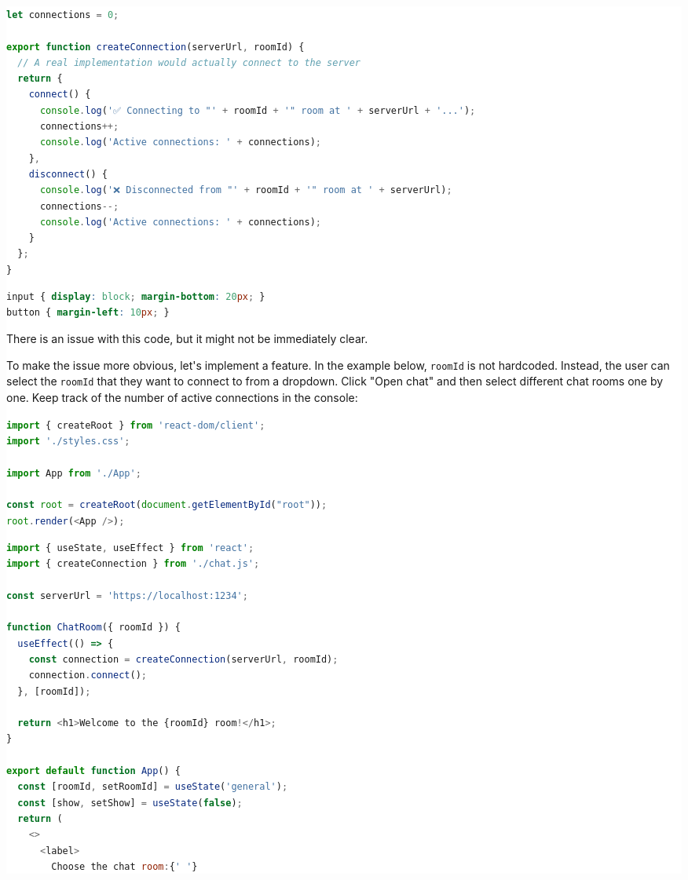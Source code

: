 
```js src/chat.js
let connections = 0;

export function createConnection(serverUrl, roomId) {
  // A real implementation would actually connect to the server
  return {
    connect() {
      console.log('✅ Connecting to "' + roomId + '" room at ' + serverUrl + '...');
      connections++;
      console.log('Active connections: ' + connections);
    },
    disconnect() {
      console.log('❌ Disconnected from "' + roomId + '" room at ' + serverUrl);
      connections--;
      console.log('Active connections: ' + connections);
    }
  };
}
```

```css
input { display: block; margin-bottom: 20px; }
button { margin-left: 10px; }
```

</Sandpack>

There is an issue with this code, but it might not be immediately clear.

To make the issue more obvious, let's implement a feature. In the example below, `roomId` is not hardcoded. Instead, the user can select the `roomId` that they want to connect to from a dropdown. Click "Open chat" and then select different chat rooms one by one. Keep track of the number of active connections in the console:

<Sandpack>

```js src/index.js
import { createRoot } from 'react-dom/client';
import './styles.css';

import App from './App';

const root = createRoot(document.getElementById("root"));
root.render(<App />);
```

```js
import { useState, useEffect } from 'react';
import { createConnection } from './chat.js';

const serverUrl = 'https://localhost:1234';

function ChatRoom({ roomId }) {
  useEffect(() => {
    const connection = createConnection(serverUrl, roomId);
    connection.connect();
  }, [roomId]);

  return <h1>Welcome to the {roomId} room!</h1>;
}

export default function App() {
  const [roomId, setRoomId] = useState('general');
  const [show, setShow] = useState(false);
  return (
    <>
      <label>
        Choose the chat room:{' '}
```
